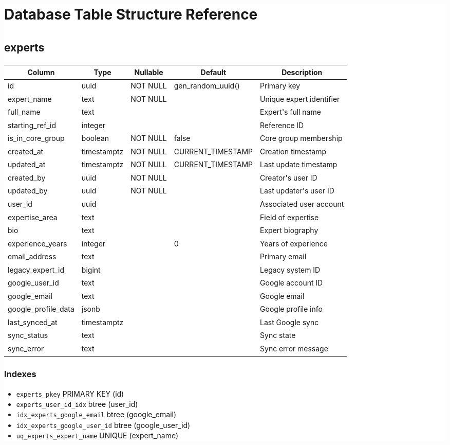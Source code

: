 # Database Table Structure Reference

## experts

| Column | Type | Nullable | Default | Description |
|--------|------|----------|----------|-------------|
| id | uuid | NOT NULL | gen_random_uuid() | Primary key |
| expert_name | text | NOT NULL | | Unique expert identifier |
| full_name | text | | | Expert's full name |
| starting_ref_id | integer | | | Reference ID |
| is_in_core_group | boolean | NOT NULL | false | Core group membership |
| created_at | timestamptz | NOT NULL | CURRENT_TIMESTAMP | Creation timestamp |
| updated_at | timestamptz | NOT NULL | CURRENT_TIMESTAMP | Last update timestamp |
| created_by | uuid | NOT NULL | | Creator's user ID |
| updated_by | uuid | NOT NULL | | Last updater's user ID |
| user_id | uuid | | | Associated user account |
| expertise_area | text | | | Field of expertise |
| bio | text | | | Expert biography |
| experience_years | integer | | 0 | Years of experience |
| email_address | text | | | Primary email |
| legacy_expert_id | bigint | | | Legacy system ID |
| google_user_id | text | | | Google account ID |
| google_email | text | | | Google email |
| google_profile_data | jsonb | | | Google profile info |
| last_synced_at | timestamptz | | | Last Google sync |
| sync_status | text | | | Sync state |
| sync_error | text | | | Sync error message |

### Indexes
- `experts_pkey` PRIMARY KEY (id)
- `experts_user_id_idx` btree (user_id)
- `idx_experts_google_email` btree (google_email)
- `idx_experts_google_user_id` btree (google_user_id)
- `uq_experts_expert_name` UNIQUE (expert_name)
